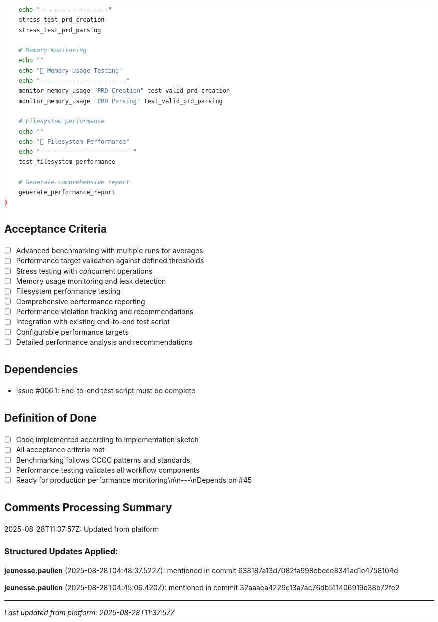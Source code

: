```bash
    echo "-------------------"
    stress_test_prd_creation
    stress_test_prd_parsing
    
    # Memory monitoring
    echo ""
    echo "💾 Memory Usage Testing"
    echo "------------------------"
    monitor_memory_usage "PRD Creation" test_valid_prd_creation
    monitor_memory_usage "PRD Parsing" test_valid_prd_parsing
    
    # Filesystem performance
    echo ""
    echo "💾 Filesystem Performance"
    echo "--------------------------"
    test_filesystem_performance
    
    # Generate comprehensive report
    generate_performance_report
}
```

## Acceptance Criteria
- [ ] Advanced benchmarking with multiple runs for averages
- [ ] Performance target validation against defined thresholds
- [ ] Stress testing with concurrent operations
- [ ] Memory usage monitoring and leak detection
- [ ] Filesystem performance testing
- [ ] Comprehensive performance reporting
- [ ] Performance violation tracking and recommendations
- [ ] Integration with existing end-to-end test script
- [ ] Configurable performance targets
- [ ] Detailed performance analysis and recommendations

## Dependencies
- Issue #006.1: End-to-end test script must be complete

## Definition of Done
- [ ] Code implemented according to implementation sketch
- [ ] All acceptance criteria met
- [ ] Benchmarking follows CCCC patterns and standards
- [ ] Performance testing validates all workflow components
- [ ] Ready for production performance monitoring\n\n---\nDepends on #45

## Comments Processing Summary
2025-08-28T11:37:57Z: Updated from platform

### Structured Updates Applied:


**jeunesse.paulien** (2025-08-28T04:48:37.522Z):
mentioned in commit 638187a13d7082fa998ebece8341ad1e4758104d

**jeunesse.paulien** (2025-08-28T04:45:06.420Z):
mentioned in commit 32aaaea4229c13a7ac76db511406919e38b72fe2


---
*Last updated from platform: 2025-08-28T11:37:57Z*

